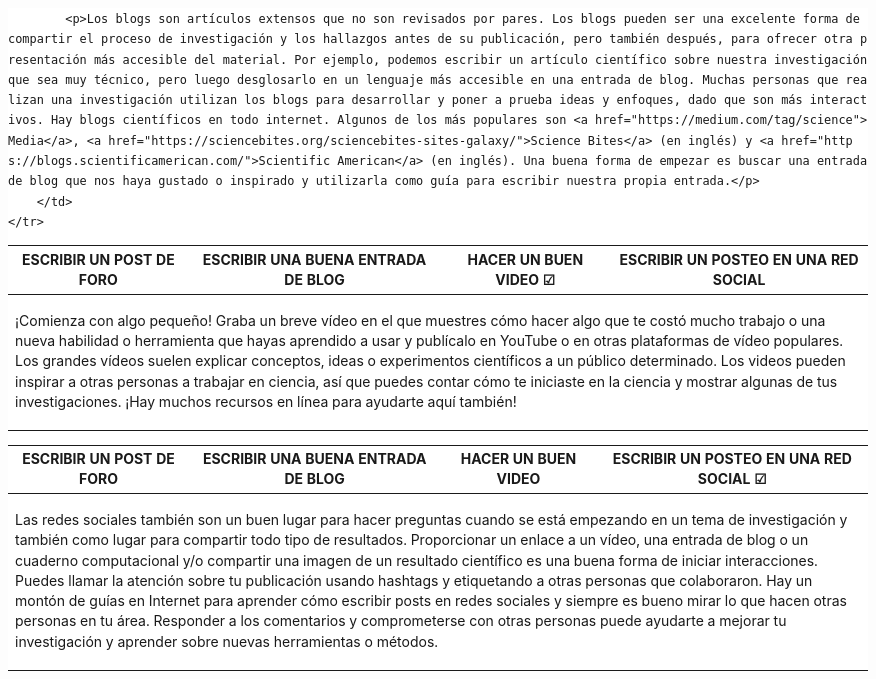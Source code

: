             <p>Los blogs son artículos extensos que no son revisados por pares. Los blogs pueden ser una excelente forma de compartir el proceso de investigación y los hallazgos antes de su publicación, pero también después, para ofrecer otra presentación más accesible del material. Por ejemplo, podemos escribir un artículo científico sobre nuestra investigación que sea muy técnico, pero luego desglosarlo en un lenguaje más accesible en una entrada de blog. Muchas personas que realizan una investigación utilizan los blogs para desarrollar y poner a prueba ideas y enfoques, dado que son más interactivos. Hay blogs científicos en todo internet. Algunos de los más populares son <a href="https://medium.com/tag/science">Media</a>, <a href="https://sciencebites.org/sciencebites-sites-galaxy/">Science Bites</a> (en inglés) y <a href="https://blogs.scientificamerican.com/">Scientific American</a> (en inglés). Una buena forma de empezar es buscar una entrada de blog que nos haya gustado o inspirado y utilizarla como guía para escribir nuestra propia entrada.</p>
        </td>
    </tr>
  </tbody>
</table>

<table>
  <thead>
    <tr>
        <th>ESCRIBIR UN POST DE FORO</th>
        <th>ESCRIBIR UNA BUENA ENTRADA DE BLOG</th>
        <th>HACER UN BUEN VIDEO ☑</th>
        <th>ESCRIBIR UN POSTEO EN UNA RED SOCIAL</th>
    </tr>
  </thead>
  <tbody>
    <tr>
        <td colspan="4">
            <p>¡Comienza con algo pequeño! Graba un breve vídeo en el que muestres cómo hacer algo que te costó mucho trabajo o una nueva habilidad o herramienta que hayas aprendido a usar y publícalo en YouTube o en otras plataformas de vídeo populares. Los grandes vídeos suelen explicar conceptos, ideas o experimentos científicos a un público determinado. Los videos pueden inspirar a otras personas a trabajar en ciencia, así que puedes contar cómo te iniciaste en la ciencia y mostrar algunas de tus investigaciones. ¡Hay muchos recursos en línea para ayudarte aquí también!</p>
        </td>
    </tr>
  </tbody>
</table>

<table>
  <thead>
    <tr>
        <th>ESCRIBIR UN POST DE FORO</th>
        <th>ESCRIBIR UNA BUENA ENTRADA DE BLOG</th>
        <th>HACER UN BUEN VIDEO</th>
        <th>ESCRIBIR UN POSTEO EN UNA RED SOCIAL ☑</th>
    </tr>
  </thead>
  <tbody>
    <tr>
        <td colspan="4">
            <p>Las redes sociales también son un buen lugar para hacer preguntas cuando se está empezando en un tema de investigación y también como lugar para compartir todo tipo de resultados. Proporcionar un enlace a un vídeo, una entrada de blog o un cuaderno computacional y/o compartir una imagen de un resultado científico es una buena forma de iniciar interacciones. Puedes llamar la atención sobre tu publicación usando hashtags y etiquetando a otras personas que colaboraron. Hay un montón de guías en Internet para aprender cómo escribir posts en redes sociales y siempre es bueno mirar lo que hacen otras personas en tu área. Responder a los comentarios y comprometerse con otras personas puede ayudarte a mejorar tu investigación y aprender sobre nuevas herramientas o métodos.</p>
        </td>
    </tr>
  </tbody>
</table>
